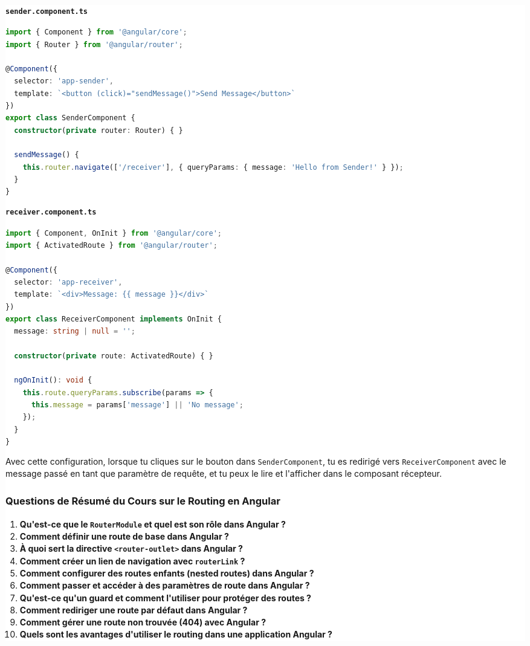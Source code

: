 **`sender.component.ts`**
```typescript
import { Component } from '@angular/core';
import { Router } from '@angular/router';

@Component({
  selector: 'app-sender',
  template: `<button (click)="sendMessage()">Send Message</button>`
})
export class SenderComponent {
  constructor(private router: Router) { }

  sendMessage() {
    this.router.navigate(['/receiver'], { queryParams: { message: 'Hello from Sender!' } });
  }
}
```

**`receiver.component.ts`**
```typescript
import { Component, OnInit } from '@angular/core';
import { ActivatedRoute } from '@angular/router';

@Component({
  selector: 'app-receiver',
  template: `<div>Message: {{ message }}</div>`
})
export class ReceiverComponent implements OnInit {
  message: string | null = '';

  constructor(private route: ActivatedRoute) { }

  ngOnInit(): void {
    this.route.queryParams.subscribe(params => {
      this.message = params['message'] || 'No message';
    });
  }
}
```

Avec cette configuration, lorsque tu cliques sur le bouton dans `SenderComponent`, tu es redirigé vers `ReceiverComponent` avec le message passé en tant que paramètre de requête, et tu peux le lire et l'afficher dans le composant récepteur.



### Questions de Résumé du Cours sur le Routing en Angular

1. **Qu'est-ce que le `RouterModule` et quel est son rôle dans Angular ?**
2. **Comment définir une route de base dans Angular ?**
3. **À quoi sert la directive `<router-outlet>` dans Angular ?**
4. **Comment créer un lien de navigation avec `routerLink` ?**
5. **Comment configurer des routes enfants (nested routes) dans Angular ?**
6. **Comment passer et accéder à des paramètres de route dans Angular ?**
7. **Qu'est-ce qu'un guard et comment l'utiliser pour protéger des routes ?**
8. **Comment rediriger une route par défaut dans Angular ?**
9. **Comment gérer une route non trouvée (404) avec Angular ?**
10. **Quels sont les avantages d'utiliser le routing dans une application Angular ?**
